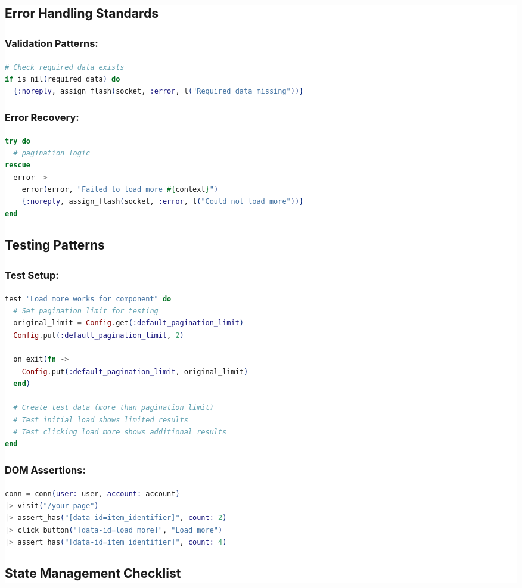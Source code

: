 ## Error Handling Standards

### Validation Patterns:
```elixir
# Check required data exists
if is_nil(required_data) do
  {:noreply, assign_flash(socket, :error, l("Required data missing"))}
```

### Error Recovery:
```elixir
try do
  # pagination logic
rescue
  error ->
    error(error, "Failed to load more #{context}")
    {:noreply, assign_flash(socket, :error, l("Could not load more"))}
end
```

## Testing Patterns

### Test Setup:
```elixir
test "Load more works for component" do
  # Set pagination limit for testing
  original_limit = Config.get(:default_pagination_limit)
  Config.put(:default_pagination_limit, 2)
  
  on_exit(fn ->
    Config.put(:default_pagination_limit, original_limit)
  end)
  
  # Create test data (more than pagination limit)
  # Test initial load shows limited results
  # Test clicking load more shows additional results
end
```

### DOM Assertions:
```elixir
conn = conn(user: user, account: account)
|> visit("/your-page")
|> assert_has("[data-id=item_identifier]", count: 2)
|> click_button("[data-id=load_more]", "Load more")
|> assert_has("[data-id=item_identifier]", count: 4)
```

## State Management Checklist
